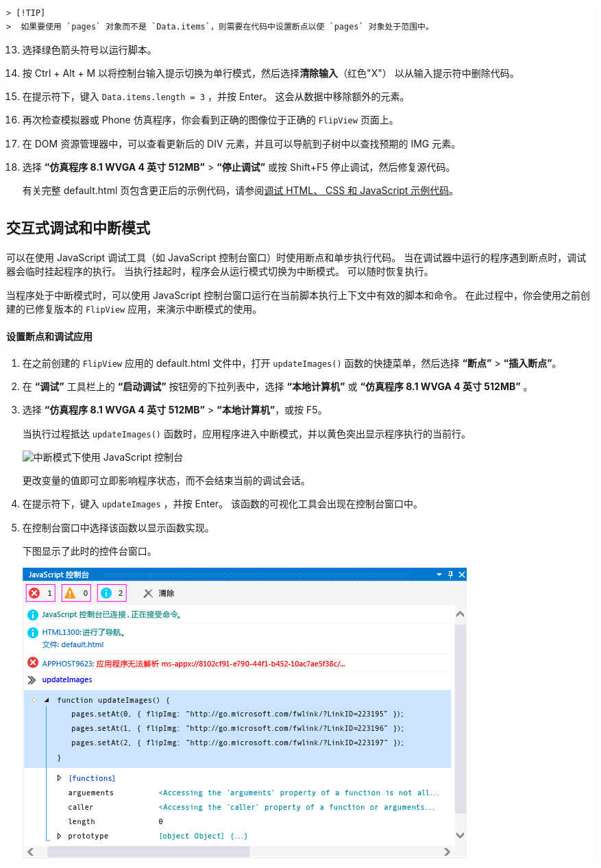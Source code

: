     > [!TIP]
    >  如果要使用 `pages` 对象而不是 `Data.items`，则需要在代码中设置断点以使 `pages` 对象处于范围中。  
  
13. 选择绿色箭头符号以运行脚本。  
  
14. 按 Ctrl + Alt + M 以将控制台输入提示切换为单行模式，然后选择**清除输入**（红色"X"） 以从输入提示符中删除代码。  
  
15. 在提示符下，键入 `Data.items.length = 3` ，并按 Enter。 这会从数据中移除额外的元素。  
  
16. 再次检查模拟器或 Phone 仿真程序，你会看到正确的图像位于正确的 `FlipView` 页面上。  
  
17. 在 DOM 资源管理器中，可以查看更新后的 DIV 元素，并且可以导航到子树中以查找预期的 IMG 元素。  
  
18. 选择 **“仿真程序 8.1 WVGA 4 英寸 512MB”** > **“停止调试”** 或按 Shift+F5 停止调试，然后修复源代码。  
  
     有关完整 default.html 页包含更正后的示例代码，请参阅[调试 HTML、 CSS 和 JavaScript 示例代码](../debugger/debug-html-css-and-javascript-sample-code.md)。  
  
##  <a name="InteractiveDebuggingBreakMode"></a> 交互式调试和中断模式  
 可以在使用 JavaScript 调试工具（如 JavaScript 控制台窗口）时使用断点和单步执行代码。 当在调试器中运行的程序遇到断点时，调试器会临时挂起程序的执行。 当执行挂起时，程序会从运行模式切换为中断模式。 可以随时恢复执行。  
  
 当程序处于中断模式时，可以使用 JavaScript 控制台窗口运行在当前脚本执行上下文中有效的脚本和命令。 在此过程中，你会使用之前创建的已修复版本的 `FlipView` 应用，来演示中断模式的使用。  
  
#### <a name="to-set-a-breakpoint-and-debug-the-app"></a>设置断点和调试应用  
  
1.  在之前创建的 `FlipView` 应用的 default.html 文件中，打开 `updateImages()` 函数的快捷菜单，然后选择 **“断点”** > **“插入断点”**。  
  
2.  在 **“调试”** 工具栏上的 **“启动调试”** 按钮旁的下拉列表中，选择 **“本地计算机”** 或 **“仿真程序 8.1 WVGA 4 英寸 512MB”** 。  
  
3.  选择 **“仿真程序 8.1 WVGA 4 英寸 512MB”** > **“本地计算机”**，或按 F5。  
  
     当执行过程抵达 `updateImages()` 函数时，应用程序进入中断模式，并以黄色突出显示程序执行的当前行。  
  
     ![中断模式下使用 JavaScript 控制台](../debugger/media/js_breakmode.png "JS_BreakMode")  
  
     更改变量的值即可立即影响程序状态，而不会结束当前的调试会话。  
  
4.  在提示符下，键入 `updateImages` ，并按 Enter。 该函数的可视化工具会出现在控制台窗口中。  
  
5.  在控制台窗口中选择该函数以显示函数实现。  
  
     下图显示了此时的控件台窗口。  
  
     ![JavaScript 控制台窗口中显示可视化工具](../debugger/media/js_console_function_visualizer.png "JS_Console_Function_Visualizer")  
  